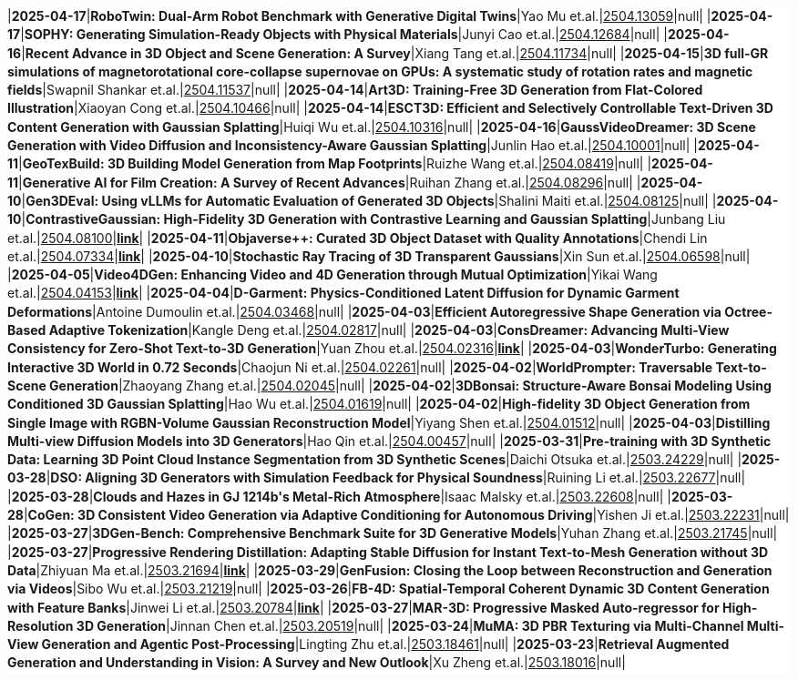 |**2025-04-17**|**RoboTwin: Dual-Arm Robot Benchmark with Generative Digital Twins**|Yao Mu et.al.|[2504.13059](http://arxiv.org/abs/2504.13059)|null|
|**2025-04-17**|**SOPHY: Generating Simulation-Ready Objects with Physical Materials**|Junyi Cao et.al.|[2504.12684](http://arxiv.org/abs/2504.12684)|null|
|**2025-04-16**|**Recent Advance in 3D Object and Scene Generation: A Survey**|Xiang Tang et.al.|[2504.11734](http://arxiv.org/abs/2504.11734)|null|
|**2025-04-15**|**3D full-GR simulations of magnetorotational core-collapse supernovae on GPUs: A systematic study of rotation rates and magnetic fields**|Swapnil Shankar et.al.|[2504.11537](http://arxiv.org/abs/2504.11537)|null|
|**2025-04-14**|**Art3D: Training-Free 3D Generation from Flat-Colored Illustration**|Xiaoyan Cong et.al.|[2504.10466](http://arxiv.org/abs/2504.10466)|null|
|**2025-04-14**|**ESCT3D: Efficient and Selectively Controllable Text-Driven 3D Content Generation with Gaussian Splatting**|Huiqi Wu et.al.|[2504.10316](http://arxiv.org/abs/2504.10316)|null|
|**2025-04-16**|**GaussVideoDreamer: 3D Scene Generation with Video Diffusion and Inconsistency-Aware Gaussian Splatting**|Junlin Hao et.al.|[2504.10001](http://arxiv.org/abs/2504.10001)|null|
|**2025-04-11**|**GeoTexBuild: 3D Building Model Generation from Map Footprints**|Ruizhe Wang et.al.|[2504.08419](http://arxiv.org/abs/2504.08419)|null|
|**2025-04-11**|**Generative AI for Film Creation: A Survey of Recent Advances**|Ruihan Zhang et.al.|[2504.08296](http://arxiv.org/abs/2504.08296)|null|
|**2025-04-10**|**Gen3DEval: Using vLLMs for Automatic Evaluation of Generated 3D Objects**|Shalini Maiti et.al.|[2504.08125](http://arxiv.org/abs/2504.08125)|null|
|**2025-04-10**|**ContrastiveGaussian: High-Fidelity 3D Generation with Contrastive Learning and Gaussian Splatting**|Junbang Liu et.al.|[2504.08100](http://arxiv.org/abs/2504.08100)|**[link](https://github.com/yanllan-ljb/contrastivegaussian)**|
|**2025-04-11**|**Objaverse++: Curated 3D Object Dataset with Quality Annotations**|Chendi Lin et.al.|[2504.07334](http://arxiv.org/abs/2504.07334)|**[link](https://github.com/TCXX/ObjaversePlusPlus)**|
|**2025-04-10**|**Stochastic Ray Tracing of 3D Transparent Gaussians**|Xin Sun et.al.|[2504.06598](http://arxiv.org/abs/2504.06598)|null|
|**2025-04-05**|**Video4DGen: Enhancing Video and 4D Generation through Mutual Optimization**|Yikai Wang et.al.|[2504.04153](http://arxiv.org/abs/2504.04153)|**[link](https://github.com/yikaiw/vidu4d)**|
|**2025-04-04**|**D-Garment: Physics-Conditioned Latent Diffusion for Dynamic Garment Deformations**|Antoine Dumoulin et.al.|[2504.03468](http://arxiv.org/abs/2504.03468)|null|
|**2025-04-03**|**Efficient Autoregressive Shape Generation via Octree-Based Adaptive Tokenization**|Kangle Deng et.al.|[2504.02817](http://arxiv.org/abs/2504.02817)|null|
|**2025-04-03**|**ConsDreamer: Advancing Multi-View Consistency for Zero-Shot Text-to-3D Generation**|Yuan Zhou et.al.|[2504.02316](http://arxiv.org/abs/2504.02316)|**[link](https://github.com/GAInuist/ConsDreamer)**|
|**2025-04-03**|**WonderTurbo: Generating Interactive 3D World in 0.72 Seconds**|Chaojun Ni et.al.|[2504.02261](http://arxiv.org/abs/2504.02261)|null|
|**2025-04-02**|**WorldPrompter: Traversable Text-to-Scene Generation**|Zhaoyang Zhang et.al.|[2504.02045](http://arxiv.org/abs/2504.02045)|null|
|**2025-04-02**|**3DBonsai: Structure-Aware Bonsai Modeling Using Conditioned 3D Gaussian Splatting**|Hao Wu et.al.|[2504.01619](http://arxiv.org/abs/2504.01619)|null|
|**2025-04-02**|**High-fidelity 3D Object Generation from Single Image with RGBN-Volume Gaussian Reconstruction Model**|Yiyang Shen et.al.|[2504.01512](http://arxiv.org/abs/2504.01512)|null|
|**2025-04-03**|**Distilling Multi-view Diffusion Models into 3D Generators**|Hao Qin et.al.|[2504.00457](http://arxiv.org/abs/2504.00457)|null|
|**2025-03-31**|**Pre-training with 3D Synthetic Data: Learning 3D Point Cloud Instance Segmentation from 3D Synthetic Scenes**|Daichi Otsuka et.al.|[2503.24229](http://arxiv.org/abs/2503.24229)|null|
|**2025-03-28**|**DSO: Aligning 3D Generators with Simulation Feedback for Physical Soundness**|Ruining Li et.al.|[2503.22677](http://arxiv.org/abs/2503.22677)|null|
|**2025-03-28**|**Clouds and Hazes in GJ 1214b's Metal-Rich Atmosphere**|Isaac Malsky et.al.|[2503.22608](http://arxiv.org/abs/2503.22608)|null|
|**2025-03-28**|**CoGen: 3D Consistent Video Generation via Adaptive Conditioning for Autonomous Driving**|Yishen Ji et.al.|[2503.22231](http://arxiv.org/abs/2503.22231)|null|
|**2025-03-27**|**3DGen-Bench: Comprehensive Benchmark Suite for 3D Generative Models**|Yuhan Zhang et.al.|[2503.21745](http://arxiv.org/abs/2503.21745)|null|
|**2025-03-27**|**Progressive Rendering Distillation: Adapting Stable Diffusion for Instant Text-to-Mesh Generation without 3D Data**|Zhiyuan Ma et.al.|[2503.21694](http://arxiv.org/abs/2503.21694)|**[link](https://github.com/theericma/triplaneturbo)**|
|**2025-03-29**|**GenFusion: Closing the Loop between Reconstruction and Generation via Videos**|Sibo Wu et.al.|[2503.21219](http://arxiv.org/abs/2503.21219)|null|
|**2025-03-26**|**FB-4D: Spatial-Temporal Coherent Dynamic 3D Content Generation with Feature Banks**|Jinwei Li et.al.|[2503.20784](http://arxiv.org/abs/2503.20784)|**[link](https://github.com/dufengfeng/FB-4D)**|
|**2025-03-27**|**MAR-3D: Progressive Masked Auto-regressor for High-Resolution 3D Generation**|Jinnan Chen et.al.|[2503.20519](http://arxiv.org/abs/2503.20519)|null|
|**2025-03-24**|**MuMA: 3D PBR Texturing via Multi-Channel Multi-View Generation and Agentic Post-Processing**|Lingting Zhu et.al.|[2503.18461](http://arxiv.org/abs/2503.18461)|null|
|**2025-03-23**|**Retrieval Augmented Generation and Understanding in Vision: A Survey and New Outlook**|Xu Zheng et.al.|[2503.18016](http://arxiv.org/abs/2503.18016)|null|